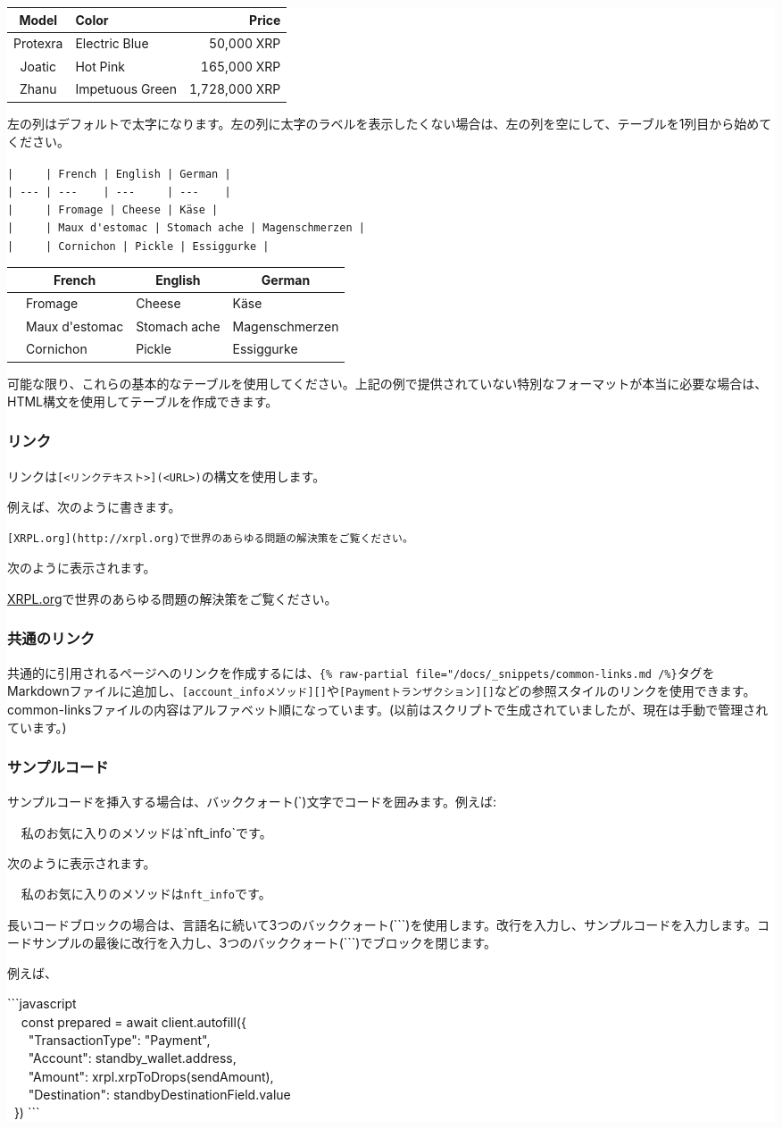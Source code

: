| Model | Color | Price |
| :-: | :--  | --:  |
| Protexra | Electric Blue | 50,000 XRP |
| Joatic | Hot Pink | 165,000 XRP |
| Zhanu | Impetuous Green | 1,728,000 XRP |

左の列はデフォルトで太字になります。左の列に太字のラベルを表示したくない場合は、左の列を空にして、テーブルを1列目から始めてください。

```
|     | French | English | German |
| --- | ---    | ---     | ---    |
|     | Fromage | Cheese | Käse |
|     | Maux d'estomac | Stomach ache | Magenschmerzen |
|     | Cornichon | Pickle | Essiggurke |
```

|     | French | English | German |
| --- | ---    | ---     | ---    |
|     | Fromage | Cheese | Käse |
|     | Maux d'estomac | Stomach ache | Magenschmerzen |
|     | Cornichon | Pickle | Essiggurke |

可能な限り、これらの基本的なテーブルを使用してください。上記の例で提供されていない特別なフォーマットが本当に必要な場合は、HTML構文を使用してテーブルを作成できます。

### リンク

リンクは`[<リンクテキスト>](<URL>)`の構文を使用します。

例えば、次のように書きます。

`[XRPL.org](http://xrpl.org)で世界のあらゆる問題の解決策をご覧ください。`

次のように表示されます。

[XRPL.org](http://xrpl.org)で世界のあらゆる問題の解決策をご覧ください。

### 共通のリンク

共通的に引用されるページへのリンクを作成するには、`{% raw-partial file="/docs/_snippets/common-links.md /%}`タグをMarkdownファイルに追加し、`[account_infoメソッド][]`や`[Paymentトランザクション][]`などの参照スタイルのリンクを使用できます。common-linksファイルの内容はアルファベット順になっています。(以前はスクリプトで生成されていましたが、現在は手動で管理されています。)

### サンプルコード

サンプルコードを挿入する場合は、バッククォート(&#96;)文字でコードを囲みます。例えば:

&nbsp;&nbsp;&nbsp;&nbsp;私のお気に入りのメソッドは&#96;nft_info&#96;です。

次のように表示されます。

&nbsp;&nbsp;&nbsp;&nbsp;私のお気に入りのメソッドは`nft_info`です。

長いコードブロックの場合は、言語名に続いて3つのバッククォート(&#96;&#96;&#96;)を使用します。改行を入力し、サンプルコードを入力します。コードサンプルの最後に改行を入力し、3つのバッククォート(&#96;&#96;&#96;)でブロックを閉じます。

例えば、

&#96;&#96;&#96;javascript<br/>
&nbsp;&nbsp;&nbsp;&nbsp;const prepared = await client.autofill({<br/>
&nbsp;&nbsp;&nbsp;&nbsp;&nbsp;&nbsp;"TransactionType": "Payment",<br/>
&nbsp;&nbsp;&nbsp;&nbsp;&nbsp;&nbsp;"Account": standby_wallet.address,<br/>
&nbsp;&nbsp;&nbsp;&nbsp;&nbsp;&nbsp;"Amount": xrpl.xrpToDrops(sendAmount),<br/>
&nbsp;&nbsp;&nbsp;&nbsp;&nbsp;&nbsp;"Destination": standbyDestinationField.value<br/>
&nbsp;&nbsp;})
&#96;&#96;&#96;
